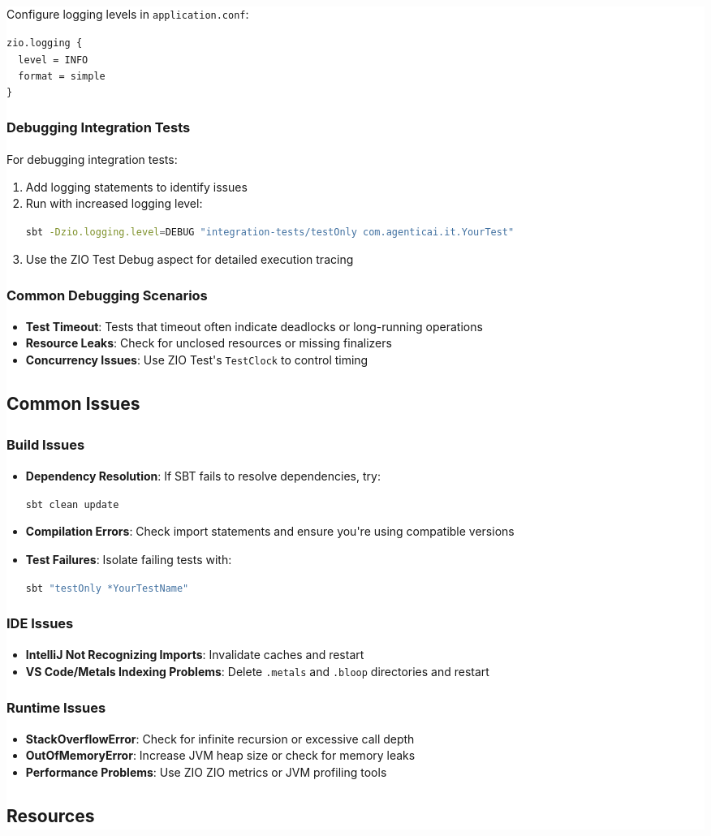 Configure logging levels in `application.conf`:

```hocon
zio.logging {
  level = INFO
  format = simple
}
```

### Debugging Integration Tests

For debugging integration tests:

1. Add logging statements to identify issues
2. Run with increased logging level:
   ```bash
   sbt -Dzio.logging.level=DEBUG "integration-tests/testOnly com.agenticai.it.YourTest"
   ```
3. Use the ZIO Test Debug aspect for detailed execution tracing

### Common Debugging Scenarios

- **Test Timeout**: Tests that timeout often indicate deadlocks or long-running operations
- **Resource Leaks**: Check for unclosed resources or missing finalizers
- **Concurrency Issues**: Use ZIO Test's `TestClock` to control timing

## Common Issues

### Build Issues

- **Dependency Resolution**: If SBT fails to resolve dependencies, try:
  ```bash
  sbt clean update
  ```

- **Compilation Errors**: Check import statements and ensure you're using compatible versions

- **Test Failures**: Isolate failing tests with:
  ```bash
  sbt "testOnly *YourTestName"
  ```

### IDE Issues

- **IntelliJ Not Recognizing Imports**: Invalidate caches and restart
- **VS Code/Metals Indexing Problems**: Delete `.metals` and `.bloop` directories and restart

### Runtime Issues

- **StackOverflowError**: Check for infinite recursion or excessive call depth
- **OutOfMemoryError**: Increase JVM heap size or check for memory leaks
- **Performance Problems**: Use ZIO ZIO metrics or JVM profiling tools

## Resources
